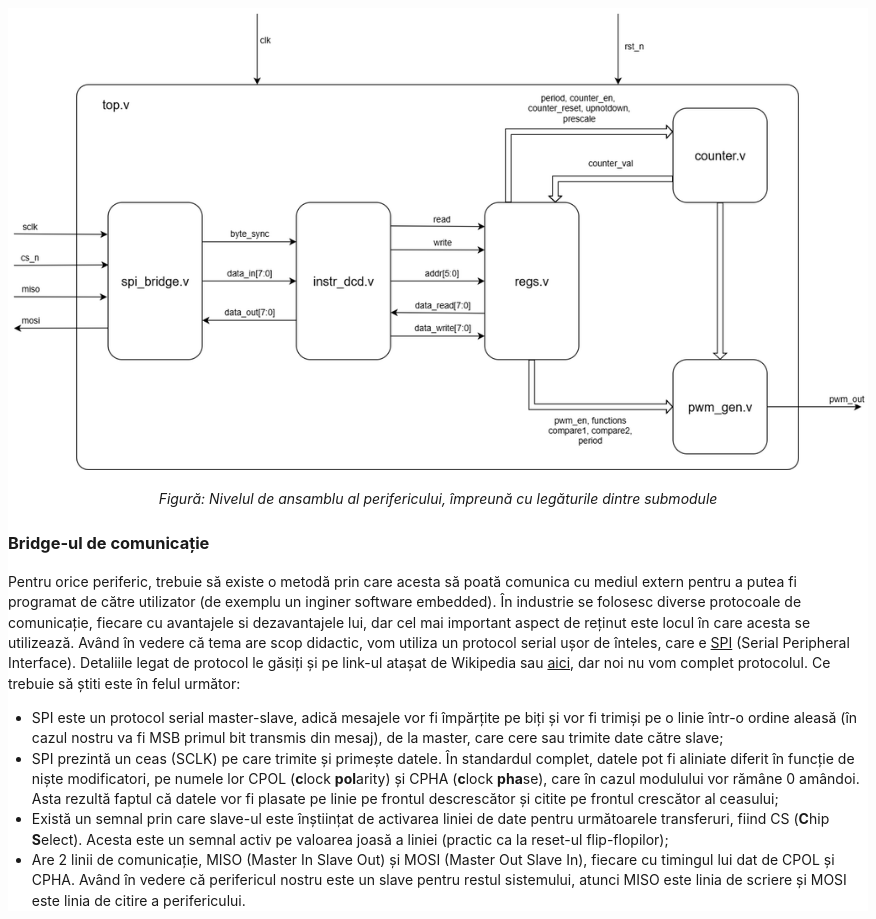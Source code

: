 <div align="center">

![ Nivelul de ansamblu al perifericului, împreună cu legăturile dintre submodule](media/top_level.png)

_Figură: Nivelul de ansamblu al perifericului, împreună cu legăturile dintre submodule_

</div>

### Bridge-ul de comunicație

Pentru orice periferic, trebuie să existe o metodă prin care acesta să poată comunica cu mediul extern pentru a putea fi programat de către utilizator (de exemplu un inginer software embedded).
În industrie se folosesc diverse protocoale de comunicație, fiecare cu avantajele si dezavantajele lui, dar cel mai important aspect de reținut este locul în care acesta se utilizează.
Având în vedere că tema are scop didactic, vom utiliza un protocol serial ușor de înteles, care e [SPI](https://en.wikipedia.org/wiki/Serial_Peripheral_Interface) (Serial Peripheral Interface).
Detaliile legat de protocol le găsiți și pe link-ul atașat de Wikipedia sau [aici](https://www.analog.com/en/resources/analog-dialogue/articles/introduction-to-spi-interface.html), dar noi nu vom complet protocolul.
Ce trebuie să știti este în felul următor:

- SPI este un protocol serial master-slave, adică mesajele vor fi împărțite pe biți și vor fi trimiși pe o linie într-o ordine aleasă (în cazul nostru va fi MSB primul bit transmis din mesaj), de la master, care cere sau trimite date către slave;
- SPI prezintă un ceas (SCLK) pe care trimite și primește datele. În standardul complet, datele pot fi aliniate diferit în funcție de niște modificatori, pe numele lor CPOL (**c**lock **pol**arity) și CPHA (**c**lock **pha**se), care în cazul modulului vor rămâne 0 amândoi.
Asta rezultă faptul că datele vor fi plasate pe linie pe frontul descrescător și citite pe frontul crescător al ceasului;
- Există un semnal prin care slave-ul este înștiințat de activarea liniei de date pentru următoarele transferuri, fiind CS (**C**hip **S**elect). Acesta este un semnal activ pe valoarea joasă a liniei (practic ca la reset-ul flip-flopilor);
- Are 2 linii de comunicație, MISO (Master In Slave Out) și MOSI (Master Out Slave In), fiecare cu timingul lui dat de CPOL și CPHA. Având în vedere că perifericul nostru este un slave pentru restul sistemului, atunci MISO este linia de scriere și MOSI este linia de citire a perifericului.
